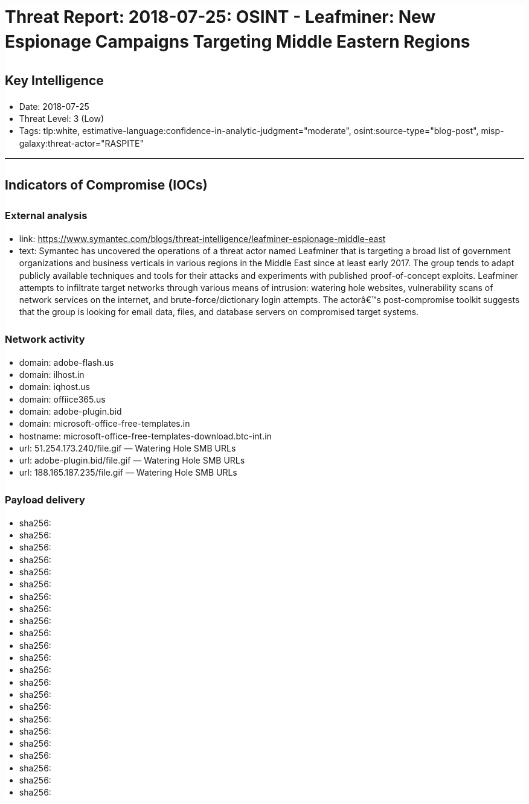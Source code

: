 # Threat Report: 2018-07-25: OSINT - Leafminer: New Espionage Campaigns Targeting Middle Eastern Regions


## Key Intelligence
* Date: 2018-07-25
* Threat Level: 3 (Low)
* Tags: tlp:white, estimative-language:confidence-in-analytic-judgment="moderate", osint:source-type="blog-post", misp-galaxy:threat-actor="RASPITE"

---

## Indicators of Compromise (IOCs)
### External analysis
* link: https://www.symantec.com/blogs/threat-intelligence/leafminer-espionage-middle-east
* text: Symantec has uncovered the operations of a threat actor named Leafminer that is targeting a broad list of government organizations and business verticals in various regions in the Middle East since at least early 2017. The group tends to adapt publicly available techniques and tools for their attacks and experiments with published proof-of-concept exploits. Leafminer attempts to infiltrate target networks through various means of intrusion: watering hole websites, vulnerability scans of network services on the internet, and brute-force/dictionary login attempts. The actorâ€™s post-compromise toolkit suggests that the group is looking for email data, files, and database servers on compromised target systems.

### Network activity
* domain: adobe-flash.us
* domain: ilhost.in
* domain: iqhost.us
* domain: offiice365.us
* domain: adobe-plugin.bid
* domain: microsoft-office-free-templates.in
* hostname: microsoft-office-free-templates-download.btc-int.in
* url: 51.254.173.240/file.gif — Watering Hole SMB URLs
* url: adobe-plugin.bid/file.gif — Watering Hole SMB URLs
* url: 188.165.187.235/file.gif — Watering Hole SMB URLs

### Payload delivery
* sha256: <sha256>
* sha256: <sha256>
* sha256: <sha256>
* sha256: <sha256>
* sha256: <sha256>
* sha256: <sha256>
* sha256: <sha256>
* sha256: <sha256>
* sha256: <sha256>
* sha256: <sha256>
* sha256: <sha256>
* sha256: <sha256>
* sha256: <sha256>
* sha256: <sha256>
* sha256: <sha256>
* sha256: <sha256>
* sha256: <sha256>
* sha256: <sha256>
* sha256: <sha256>
* sha256: <sha256>
* sha256: <sha256>
* sha256: <sha256>
* sha256: <sha256>